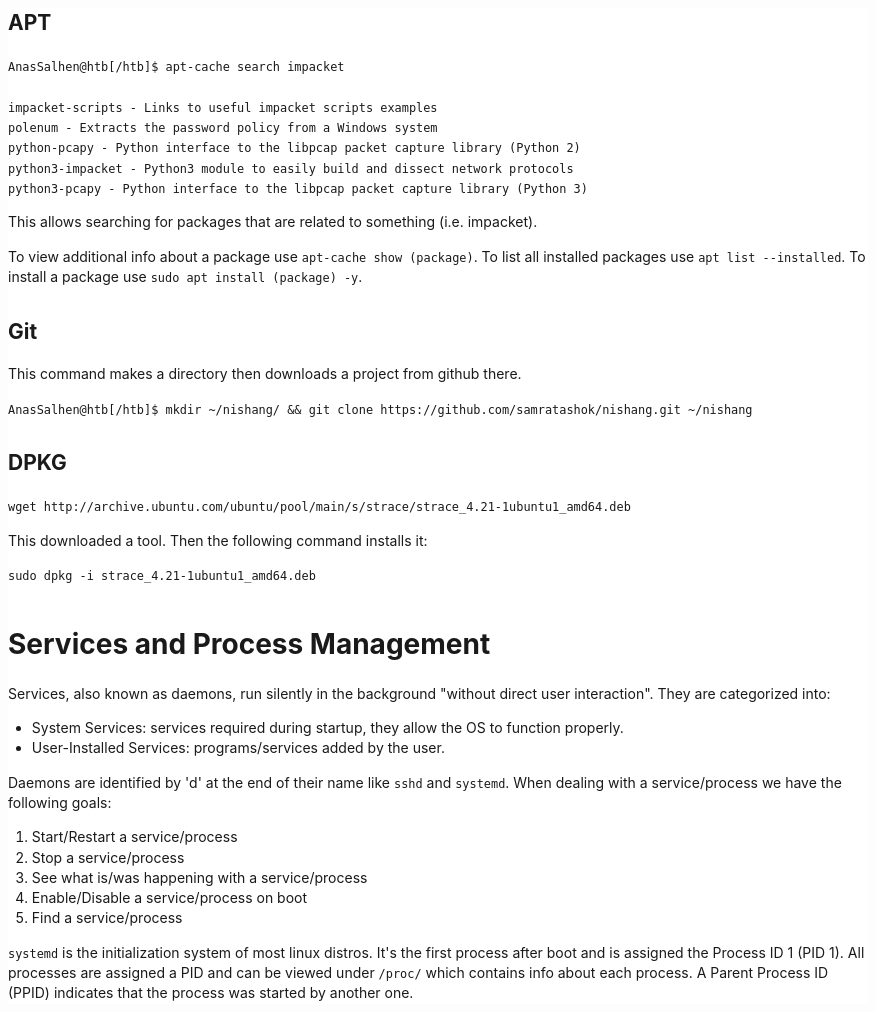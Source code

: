 ## APT
```shell-session
AnasSalhen@htb[/htb]$ apt-cache search impacket

impacket-scripts - Links to useful impacket scripts examples
polenum - Extracts the password policy from a Windows system
python-pcapy - Python interface to the libpcap packet capture library (Python 2)
python3-impacket - Python3 module to easily build and dissect network protocols
python3-pcapy - Python interface to the libpcap packet capture library (Python 3)
```
This allows searching for packages that are related to something (i.e. impacket).

To view additional info about a package use `apt-cache show (package)`. 
To list all installed packages use `apt list --installed`.
To install a package use `sudo apt install (package) -y`.

## Git
This command makes a directory then downloads a project from github there.
```shell-session
AnasSalhen@htb[/htb]$ mkdir ~/nishang/ && git clone https://github.com/samratashok/nishang.git ~/nishang
```

## DPKG
```shell-session
wget http://archive.ubuntu.com/ubuntu/pool/main/s/strace/strace_4.21-1ubuntu1_amd64.deb
```
This downloaded a tool. Then the following command installs it:
```shell-session
sudo dpkg -i strace_4.21-1ubuntu1_amd64.deb 
```

# Services and Process Management
Services, also known as daemons, run silently in the background "without direct user interaction".
They are categorized into:
- System Services: services required during startup, they allow the OS to function properly.
- User-Installed Services: programs/services added by the user.

Daemons are identified by 'd' at the end of their name like `sshd` and `systemd`.
When dealing with a service/process we have the following goals:
1. Start/Restart a service/process
2. Stop a service/process
3. See what is/was happening with a service/process
4. Enable/Disable a service/process on boot
5. Find a service/process

`systemd` is the initialization system of most linux distros. It's the first process after boot and is assigned the Process ID 1 (PID 1). All processes are assigned a PID and can be viewed under `/proc/` which contains info about each process. A Parent Process ID (PPID) indicates that the process was started by another one.

